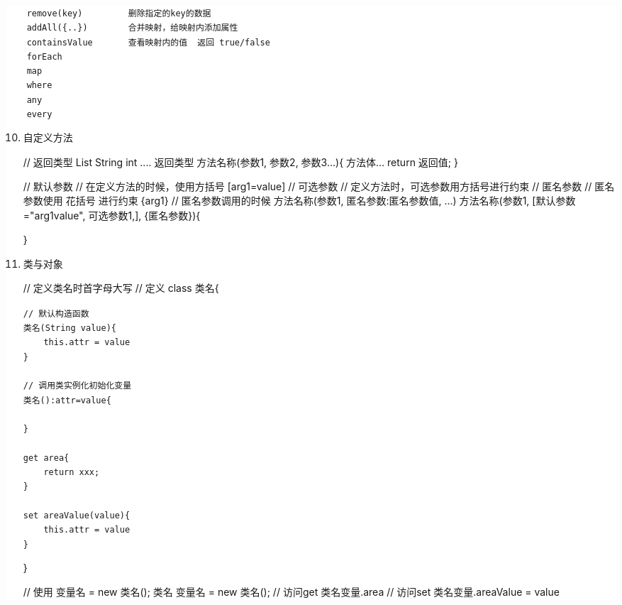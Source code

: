         remove(key)         删除指定的key的数据
        addAll({..})        合并映射，给映射内添加属性
        containsValue       查看映射内的值  返回 true/false
        forEach
        map
        where
        any
        every

10. 自定义方法

    // 返回类型 List String int ....
    返回类型 方法名称(参数1, 参数2, 参数3...){
        方法体...
        return 返回值;
    }

    // 默认参数
    // 在定义方法的时候，使用方括号 [arg1=value]
    // 可选参数
    // 定义方法时，可选参数用方括号进行约束
    // 匿名参数
    // 匿名参数使用 花括号 进行约束 {arg1}
    // 匿名参数调用的时候 方法名称(参数1, 匿名参数:匿名参数值, ...)
    方法名称(参数1, [默认参数="arg1value", 可选参数1,], {匿名参数}){

    }

11. 类与对象

    // 定义类名时首字母大写
    // 定义
    class 类名{

        // 默认构造函数
        类名(String value){
            this.attr = value
        }

        // 调用类实例化初始化变量
        类名():attr=value{

        }

        get area{
            return xxx;
        }

        set areaValue(value){
            this.attr = value
        }
    }

    // 使用
    变量名 = new 类名();
    类名 变量名 = new 类名();
    // 访问get
    类名变量.area
    // 访问set
    类名变量.areaValue = value
